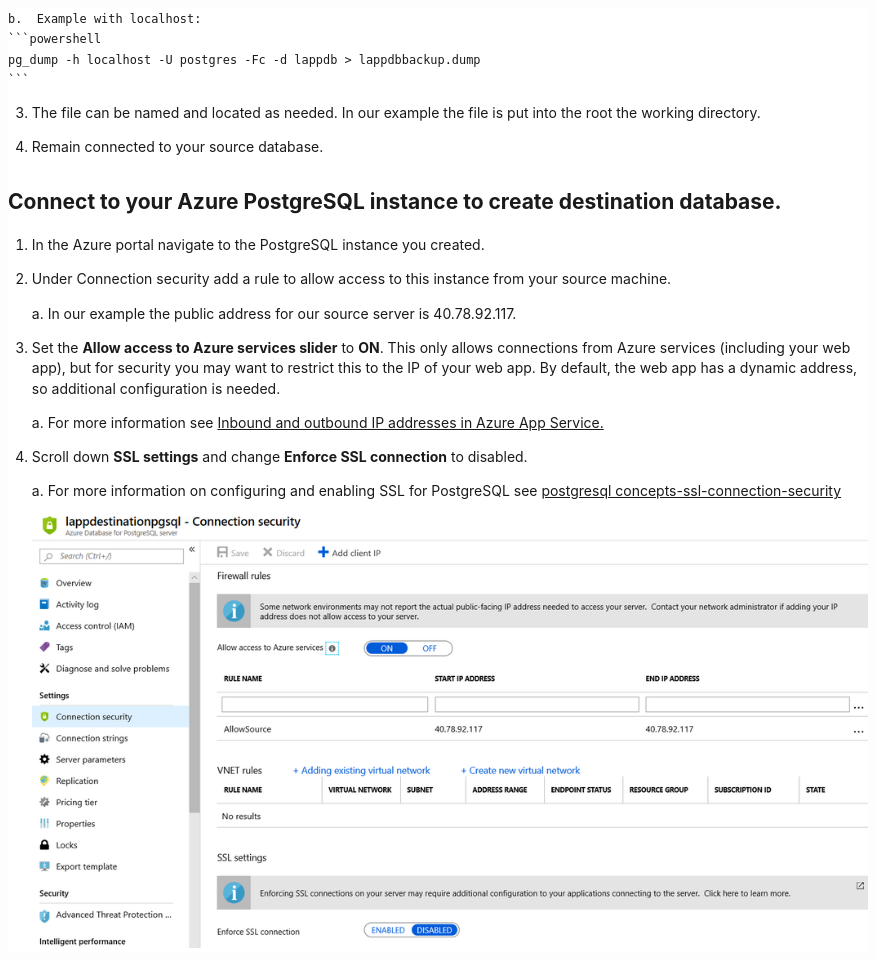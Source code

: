     b.  Example with localhost: 
    ```powershell
    pg_dump -h localhost -U postgres -Fc -d lappdb > lappdbbackup.dump
    ```

3.  The file can be named and located as needed. In our example the file is put into the root the working directory.

4.  Remain connected to your source database.

## **Connect to your Azure PostgreSQL instance to create destination database.**

1.  In the Azure portal navigate to the PostgreSQL instance you created.

2.  Under Connection security add a rule to allow access to this
    instance from your source machine.

    a.  In our example the public address for our source server is 40.78.92.117.

3.  Set the **Allow access to Azure services slider** to **ON**. This
    only allows connections from Azure services (including your web app), but for security you may want to restrict this to the IP of your web app. By default, the web app has a dynamic address, so additional configuration is needed.

    a.  For more information see [Inbound and outbound IP addresses in Azure App Service.](https://docs.microsoft.com/en-us/azure/app-service/overview-inbound-outbound-ips)

4.  Scroll down **SSL settings** and change **Enforce SSL connection** to disabled.

    a.  For more information on configuring and enabling SSL for
        PostgreSQL see [postgresql concepts-ssl-connection-security](https://docs.microsoft.com/en-us/azure/postgresql/concepts-ssl-connection-security)

    ![](./media008/image6.png)
